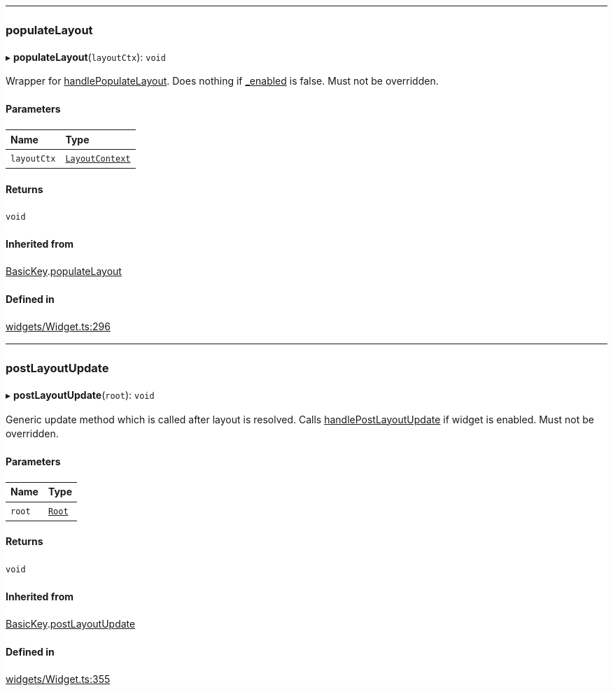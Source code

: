 ___

### populateLayout

▸ **populateLayout**(`layoutCtx`): `void`

Wrapper for [handlePopulateLayout](backspacekey.md#handlepopulatelayout). Does nothing if
[_enabled](domroot.md#_enabled) is false. Must not be overridden.

#### Parameters

| Name | Type |
| :------ | :------ |
| `layoutCtx` | [`LayoutContext`](layoutcontext.md) |

#### Returns

`void`

#### Inherited from

[BasicKey](basickey.md).[populateLayout](basickey.md#populatelayout)

#### Defined in

[widgets/Widget.ts:296](https://github.com/playkostudios/canvas-ui/blob/68aef90/src/widgets/Widget.ts#L296)

___

### postLayoutUpdate

▸ **postLayoutUpdate**(`root`): `void`

Generic update method which is called after layout is resolved. Calls
[handlePostLayoutUpdate](backspacekey.md#handlepostlayoutupdate) if widget is enabled. Must not be
overridden.

#### Parameters

| Name | Type |
| :------ | :------ |
| `root` | [`Root`](root.md) |

#### Returns

`void`

#### Inherited from

[BasicKey](basickey.md).[postLayoutUpdate](basickey.md#postlayoutupdate)

#### Defined in

[widgets/Widget.ts:355](https://github.com/playkostudios/canvas-ui/blob/68aef90/src/widgets/Widget.ts#L355)
